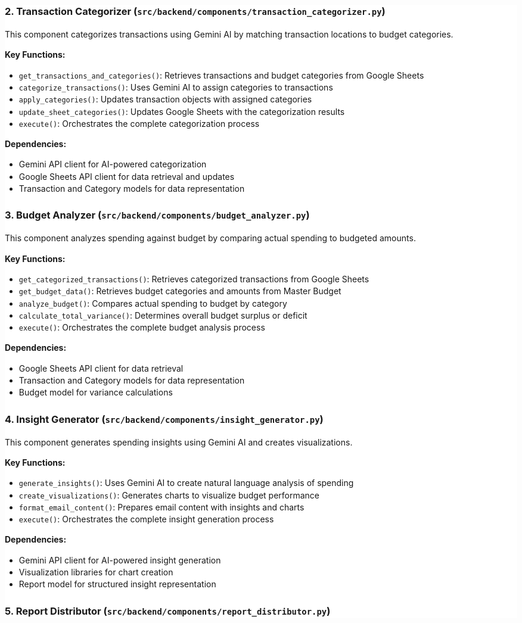 ### 2. Transaction Categorizer (`src/backend/components/transaction_categorizer.py`)

This component categorizes transactions using Gemini AI by matching transaction locations to budget categories.

**Key Functions:**
- `get_transactions_and_categories()`: Retrieves transactions and budget categories from Google Sheets
- `categorize_transactions()`: Uses Gemini AI to assign categories to transactions
- `apply_categories()`: Updates transaction objects with assigned categories
- `update_sheet_categories()`: Updates Google Sheets with the categorization results
- `execute()`: Orchestrates the complete categorization process

**Dependencies:**
- Gemini API client for AI-powered categorization
- Google Sheets API client for data retrieval and updates
- Transaction and Category models for data representation

### 3. Budget Analyzer (`src/backend/components/budget_analyzer.py`)

This component analyzes spending against budget by comparing actual spending to budgeted amounts.

**Key Functions:**
- `get_categorized_transactions()`: Retrieves categorized transactions from Google Sheets
- `get_budget_data()`: Retrieves budget categories and amounts from Master Budget
- `analyze_budget()`: Compares actual spending to budget by category
- `calculate_total_variance()`: Determines overall budget surplus or deficit
- `execute()`: Orchestrates the complete budget analysis process

**Dependencies:**
- Google Sheets API client for data retrieval
- Transaction and Category models for data representation
- Budget model for variance calculations

### 4. Insight Generator (`src/backend/components/insight_generator.py`)

This component generates spending insights using Gemini AI and creates visualizations.

**Key Functions:**
- `generate_insights()`: Uses Gemini AI to create natural language analysis of spending
- `create_visualizations()`: Generates charts to visualize budget performance
- `format_email_content()`: Prepares email content with insights and charts
- `execute()`: Orchestrates the complete insight generation process

**Dependencies:**
- Gemini API client for AI-powered insight generation
- Visualization libraries for chart creation
- Report model for structured insight representation

### 5. Report Distributor (`src/backend/components/report_distributor.py`)
